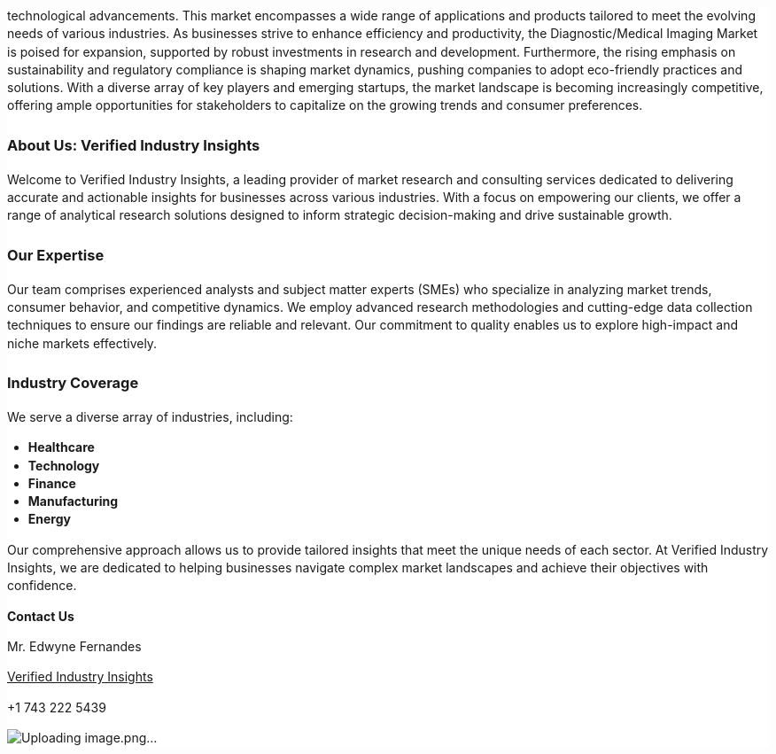 technological advancements. This market encompasses a wide range of applications and products tailored to meet the evolving needs of various industries. As businesses strive to enhance efficiency and productivity, the Diagnostic/Medical Imaging Market is poised for expansion, supported by robust investments in research and development. Furthermore, the rising emphasis on sustainability and regulatory compliance is shaping market dynamics, pushing companies to adopt eco-friendly practices and solutions. With a diverse array of key players and emerging startups, the market landscape is becoming increasingly competitive, offering ample opportunities for stakeholders to capitalize on the growing trends and consumer preferences.</p><h3>About Us: Verified Industry Insights</h3><p>Welcome to Verified Industry Insights, a leading provider of market research and consulting services dedicated to delivering accurate and actionable insights for businesses across various industries. With a focus on empowering our clients, we offer a range of analytical research solutions designed to inform strategic decision-making and drive sustainable growth.</p><h3>Our Expertise</h3><p>Our team comprises experienced analysts and subject matter experts (SMEs) who specialize in analyzing market trends, consumer behavior, and competitive dynamics. We employ advanced research methodologies and cutting-edge data collection techniques to ensure our findings are reliable and relevant. Our commitment to quality enables us to explore high-impact and niche markets effectively.</p><h3>Industry Coverage</h3><p>We serve a diverse array of industries, including:</p><ul><li><strong>Healthcare</strong></li><li><strong>Technology</strong></li><li><strong>Finance</strong></li><li><strong>Manufacturing</strong></li><li><strong>Energy</strong></li></ul><p>Our comprehensive approach allows us to provide tailored insights that meet the unique needs of each sector. At Verified Industry Insights, we are dedicated to helping businesses navigate complex market landscapes and achieve their objectives with confidence.</p><p><strong>Contact Us</strong></p><p>Mr. Edwyne Fernandes</p><p><a href="https://www.verifiedindustryinsights.com/">Verified Industry Insights</a></p><p>+1 743 222 5439</p>
![Uploading image.png…]()
